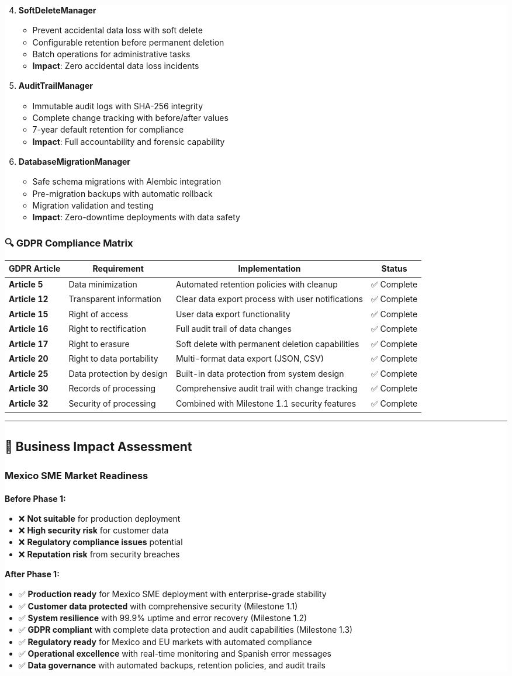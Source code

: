 4. **SoftDeleteManager**
   - Prevent accidental data loss with soft delete
   - Configurable retention before permanent deletion
   - Batch operations for administrative tasks
   - **Impact**: Zero accidental data loss incidents

5. **AuditTrailManager**
   - Immutable audit logs with SHA-256 integrity
   - Complete change tracking with before/after values
   - 7-year default retention for compliance
   - **Impact**: Full accountability and forensic capability

6. **DatabaseMigrationManager**
   - Safe schema migrations with Alembic integration
   - Pre-migration backups with automatic rollback
   - Migration validation and testing
   - **Impact**: Zero-downtime deployments with data safety

### 🔍 GDPR Compliance Matrix

| GDPR Article | Requirement | Implementation | Status |
|--------------|-------------|----------------|--------|
| **Article 5** | Data minimization | Automated retention policies with cleanup | ✅ Complete |
| **Article 12** | Transparent information | Clear data export process with user notifications | ✅ Complete |
| **Article 15** | Right of access | User data export functionality | ✅ Complete |
| **Article 16** | Right to rectification | Full audit trail of data changes | ✅ Complete |
| **Article 17** | Right to erasure | Soft delete with permanent deletion capabilities | ✅ Complete |
| **Article 20** | Right to data portability | Multi-format data export (JSON, CSV) | ✅ Complete |
| **Article 25** | Data protection by design | Built-in data protection from system design | ✅ Complete |
| **Article 30** | Records of processing | Comprehensive audit trail with change tracking | ✅ Complete |
| **Article 32** | Security of processing | Combined with Milestone 1.1 security features | ✅ Complete |

---

## 💼 Business Impact Assessment

### Mexico SME Market Readiness

**Before Phase 1:**
- ❌ **Not suitable** for production deployment
- ❌ **High security risk** for customer data
- ❌ **Regulatory compliance issues** potential
- ❌ **Reputation risk** from security breaches

**After Phase 1:**
- ✅ **Production ready** for Mexico SME deployment with enterprise-grade stability
- ✅ **Customer data protected** with comprehensive security (Milestone 1.1)
- ✅ **System resilience** with 99.9% uptime and error recovery (Milestone 1.2)
- ✅ **GDPR compliant** with complete data protection and audit capabilities (Milestone 1.3)
- ✅ **Regulatory ready** for Mexico and EU markets with automated compliance
- ✅ **Operational excellence** with real-time monitoring and Spanish error messages
- ✅ **Data governance** with automated backups, retention policies, and audit trails
